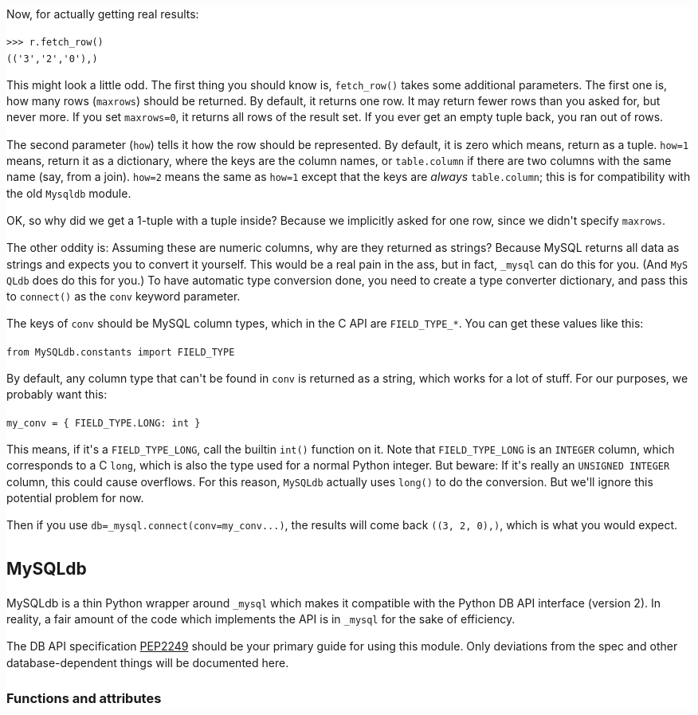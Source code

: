 Now, for actually getting real results:

    >>> r.fetch_row()
    (('3','2','0'),)

This might look a little odd. The first thing you should know is, `fetch_row()` takes some additional parameters. The first one is, how many rows (`maxrows`) should be returned. By default, it returns one row. It may return fewer rows than you asked for, but never more. If you set `maxrows=0`, it returns all rows of the result set. If you ever get an empty tuple back, you ran out of rows.

The second parameter (`how`) tells it how the row should be represented. By default, it is zero which means, return as a tuple. `how=1` means, return it as a dictionary, where the keys are the column names, or `table.column` if there are two columns with the same name (say, from a join). `how=2` means the same as `how=1` except that the keys are *always* `table.column`; this is for compatibility with the old `Mysqldb` module.

OK, so why did we get a 1-tuple with a tuple inside? Because we implicitly asked for one row, since we didn't specify `maxrows`.

The other oddity is: Assuming these are numeric columns, why are they returned as strings? Because MySQL returns all data as strings and expects you to convert it yourself. This would be a real pain in the ass, but in fact, `_mysql` can do this for you. (And `MySQLdb` does do this for you.) To have automatic type conversion done, you need to create a type converter dictionary, and pass this to `connect()` as the `conv` keyword parameter.

The keys of `conv` should be MySQL column types, which in the C API are `FIELD_TYPE_*`. You can get these values like this:

    from MySQLdb.constants import FIELD_TYPE

By default, any column type that can't be found in `conv` is returned as a string, which works for a lot of stuff. For our purposes, we probably want this:

    my_conv = { FIELD_TYPE.LONG: int }

This means, if it's a `FIELD_TYPE_LONG`, call the builtin `int()` function on it. Note that `FIELD_TYPE_LONG` is an `INTEGER` column, which corresponds to a C `long`, which is also the type used for a normal Python integer. But beware: If it's really an `UNSIGNED INTEGER` column, this could cause overflows. For this reason, `MySQLdb` actually uses `long()` to do the conversion. But we'll ignore this potential problem for now.

Then if you use `db=_mysql.connect(conv=my_conv...)`, the results will come back `((3, 2, 0),)`, which is what you would expect.

MySQLdb
-------

MySQLdb is a thin Python wrapper around `_mysql` which makes it compatible with the Python DB API interface (version 2). In reality, a fair amount of the code which implements the API is in `_mysql` for the sake of efficiency.

The DB API specification [PEP2249](https://www.python.org/dev/peps/pep-0249/) should be your primary guide for using this module. Only deviations from the spec and other database-dependent things will be documented here.

### Functions and attributes
